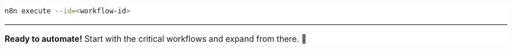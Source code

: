 ```bash
n8n execute --id=<workflow-id>
```

---

**Ready to automate!** Start with the critical workflows and expand from there. 🚀
